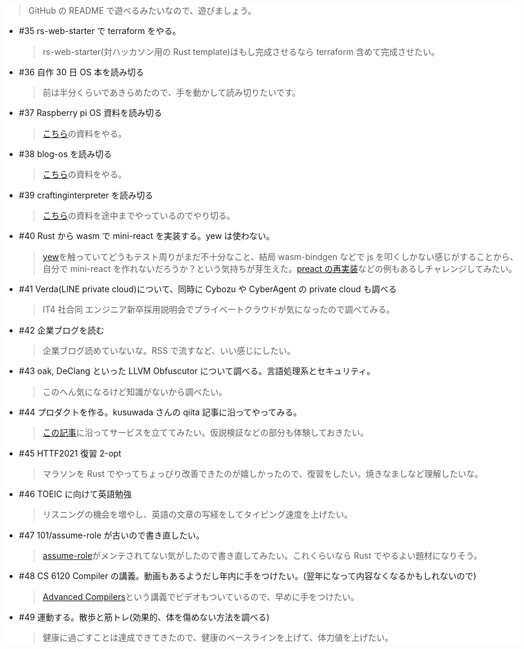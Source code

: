   > GitHub の README で遊べるみたいなので、遊びましょう。

- #35 rs-web-starter で terraform をやる。

  > rs-web-starter(対ハッカソン用の Rust template)はもし完成させるなら terraform 含めて完成させたい。

- #36 自作 30 日 OS 本を読み切る

  > 前は半分くらいであきらめたので、手を動かして読み切りたいです。

- #37 Raspberry pi OS 資料を読み切る

  > [こちら](https://github.com/rust-embedded/rust-raspberrypi-OS-tutorials)の資料をやる。

- #38 blog-os を読み切る

  > [こちら](https://os.phil-opp.com/)の資料をやる。

- #39 craftinginterpreter を読み切る

  > [こちら](https://craftinginterpreters.com/)の資料を途中までやっているのでやり切る。

- #40 Rust から wasm で mini-react を実装する。yew は使わない。

  > [yew](https://github.com/yewstack/yew)を触っていてどうもテスト周りがまだ不十分なこと、結局 wasm-bindgen などで js を叩くしかない感じがすることから、自分で mini-react を作れないだろうか？という気持ちが芽生えた。[preact の再実装](https://github.com/sadnessOjisan/oreact)などの例もあるしチャレンジしてみたい。

- #41 Verda(LINE private cloud)について、同時に Cybozu や CyberAgent の private cloud も調べる

  > IT4 社合同 エンジニア新卒採用説明会でプライベートクラウドが気になったので調べてみる。

- #42 企業ブログを読む

  > 企業ブログ読めていないな。RSS で流すなど、いい感じにしたい。

- #43 oak, DeClang といった LLVM Obfuscutor について調べる。言語処理系とセキュリティ。

  > このへん気になるけど知識がないから調べたい。

- #44 プロダクトを作る。kusuwada さんの qiita 記事に沿ってやってみる。

  > [この記事](https://qiita.com/kusuwada/items/137687902cc523f0e938)に沿ってサービスを立ててみたい。仮説検証などの部分も体験しておきたい。

- #45 HTTF2021 復習 2-opt

  > マラソンを Rust でやってちょっぴり改善できたのが嬉しかったので、復習をしたい。焼きなましなど理解したいな。

- #46 TOEIC に向けて英語勉強

  > リスニングの機会を増やし、英語の文章の写経をしてタイピング速度を上げたい。

- #47 101/assume-role が古いので書き直したい。

  > [assume-role](https://github.com/remind101/assume-role)がメンテされてない気がしたので書き直してみたい。これくらいなら Rust でやるよい題材になりそう。

- #48 CS 6120 Compiler の講義。動画もあるようだし年内に手をつけたい。(翌年になって内容なくなるかもしれないので)

  > [Advanced Compilers](https://www.cs.cornell.edu/courses/cs6120/2020fa/syllabus/)という講義でビデオもついているので、早めに手をつけたい。

- #49 運動する。散歩と筋トレ(効果的、体を傷めない方法を調べる)

  > 健康に過ごすことは達成できてきたので、健康のベースラインを上げて、体力値を上げたい。
